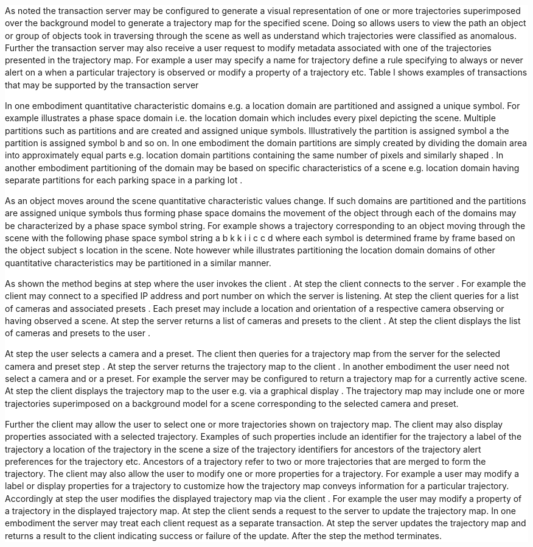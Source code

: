 As noted the transaction server may be configured to generate a visual representation of one or more trajectories superimposed over the background model to generate a trajectory map for the specified scene. Doing so allows users to view the path an object or group of objects took in traversing through the scene as well as understand which trajectories were classified as anomalous. Further the transaction server may also receive a user request to modify metadata associated with one of the trajectories presented in the trajectory map. For example a user may specify a name for trajectory define a rule specifying to always or never alert on a when a particular trajectory is observed or modify a property of a trajectory etc. Table I shows examples of transactions that may be supported by the transaction server 

In one embodiment quantitative characteristic domains e.g. a location domain are partitioned and assigned a unique symbol. For example illustrates a phase space domain i.e. the location domain which includes every pixel depicting the scene. Multiple partitions such as partitions and are created and assigned unique symbols. Illustratively the partition is assigned symbol a the partition is assigned symbol b and so on. In one embodiment the domain partitions are simply created by dividing the domain area into approximately equal parts e.g. location domain partitions containing the same number of pixels and similarly shaped . In another embodiment partitioning of the domain may be based on specific characteristics of a scene e.g. location domain having separate partitions for each parking space in a parking lot .

As an object moves around the scene quantitative characteristic values change. If such domains are partitioned and the partitions are assigned unique symbols thus forming phase space domains the movement of the object through each of the domains may be characterized by a phase space symbol string. For example shows a trajectory corresponding to an object moving through the scene with the following phase space symbol string a b k k i i c c d where each symbol is determined frame by frame based on the object subject s location in the scene. Note however while illustrates partitioning the location domain domains of other quantitative characteristics may be partitioned in a similar manner.

As shown the method begins at step where the user invokes the client . At step the client connects to the server . For example the client may connect to a specified IP address and port number on which the server is listening. At step the client queries for a list of cameras and associated presets . Each preset may include a location and orientation of a respective camera observing or having observed a scene. At step the server returns a list of cameras and presets to the client . At step the client displays the list of cameras and presets to the user .

At step the user selects a camera and a preset. The client then queries for a trajectory map from the server for the selected camera and preset step . At step the server returns the trajectory map to the client . In another embodiment the user need not select a camera and or a preset. For example the server may be configured to return a trajectory map for a currently active scene. At step the client displays the trajectory map to the user e.g. via a graphical display . The trajectory map may include one or more trajectories superimposed on a background model for a scene corresponding to the selected camera and preset.

Further the client may allow the user to select one or more trajectories shown on trajectory map. The client may also display properties associated with a selected trajectory. Examples of such properties include an identifier for the trajectory a label of the trajectory a location of the trajectory in the scene a size of the trajectory identifiers for ancestors of the trajectory alert preferences for the trajectory etc. Ancestors of a trajectory refer to two or more trajectories that are merged to form the trajectory. The client may also allow the user to modify one or more properties for a trajectory. For example a user may modify a label or display properties for a trajectory to customize how the trajectory map conveys information for a particular trajectory. Accordingly at step the user modifies the displayed trajectory map via the client . For example the user may modify a property of a trajectory in the displayed trajectory map. At step the client sends a request to the server to update the trajectory map. In one embodiment the server may treat each client request as a separate transaction. At step the server updates the trajectory map and returns a result to the client indicating success or failure of the update. After the step the method terminates.
